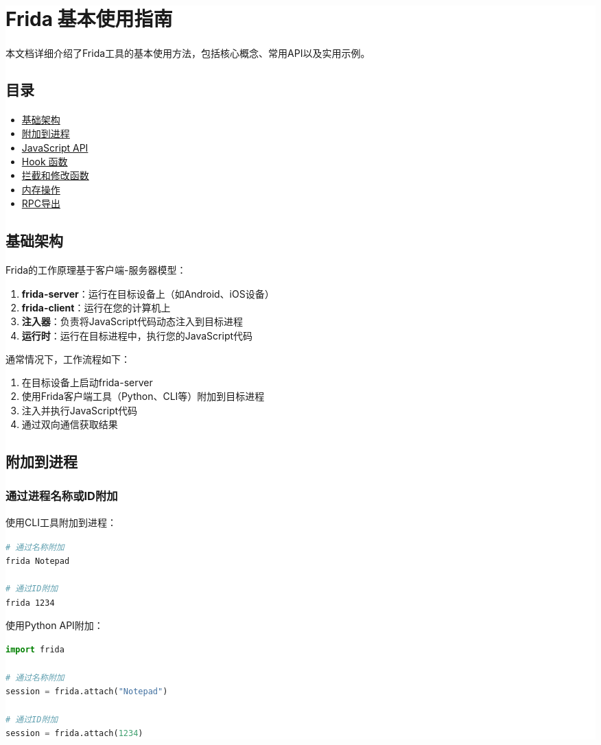 # Frida 基本使用指南

本文档详细介绍了Frida工具的基本使用方法，包括核心概念、常用API以及实用示例。

## 目录

- [基础架构](#基础架构)
- [附加到进程](#附加到进程)
- [JavaScript API](#javascript-api)
- [Hook 函数](#hook-函数)
- [拦截和修改函数](#拦截和修改函数)
- [内存操作](#内存操作)
- [RPC导出](#rpc导出)

## 基础架构

Frida的工作原理基于客户端-服务器模型：

1. **frida-server**：运行在目标设备上（如Android、iOS设备）
2. **frida-client**：运行在您的计算机上
3. **注入器**：负责将JavaScript代码动态注入到目标进程
4. **运行时**：运行在目标进程中，执行您的JavaScript代码

通常情况下，工作流程如下：

1. 在目标设备上启动frida-server
2. 使用Frida客户端工具（Python、CLI等）附加到目标进程
3. 注入并执行JavaScript代码
4. 通过双向通信获取结果

## 附加到进程

### 通过进程名称或ID附加

使用CLI工具附加到进程：

```bash
# 通过名称附加
frida Notepad

# 通过ID附加
frida 1234
```

使用Python API附加：

```python
import frida

# 通过名称附加
session = frida.attach("Notepad")

# 通过ID附加
session = frida.attach(1234)
```
